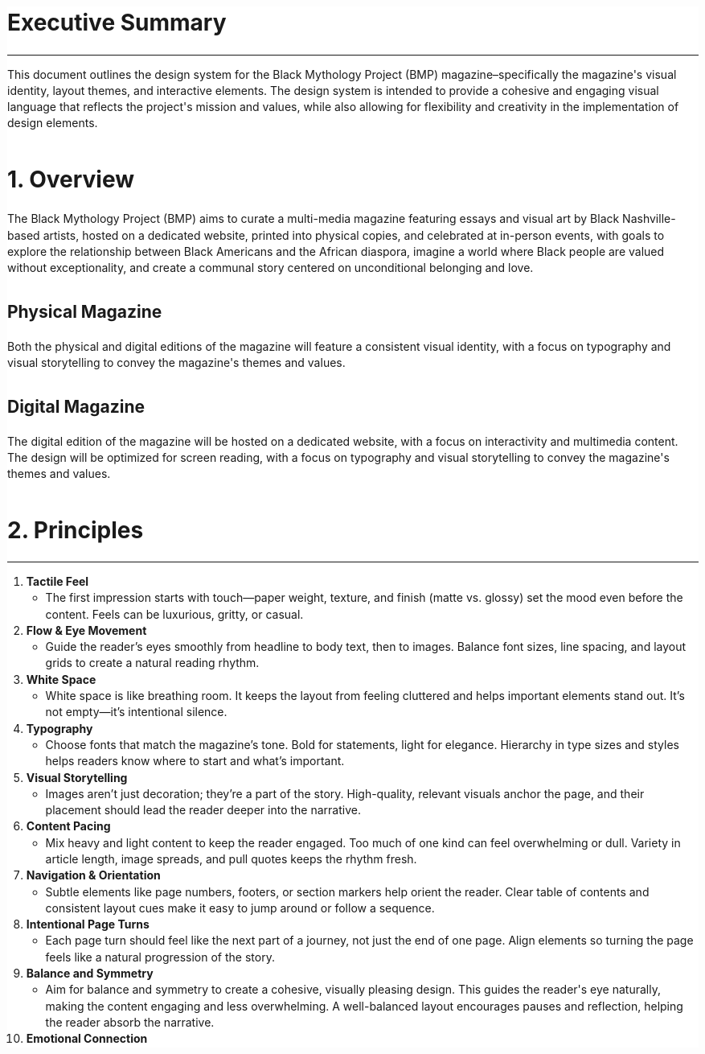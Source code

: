 # Executive Summary

---

This document outlines the design system for the Black Mythology Project (BMP) magazine–specifically the magazine's visual identity, layout themes, and interactive elements. The design system is intended to provide a cohesive and engaging visual language that reflects the project's mission and values, while also allowing for flexibility and creativity in the implementation of design elements.

# 1. Overview

The Black Mythology Project (BMP) aims to curate a multi-media magazine featuring essays and visual art by Black Nashville-based artists, hosted on a dedicated website, printed into physical copies, and celebrated at in-person events, with goals to explore the relationship between Black Americans and the African diaspora, imagine a world where Black people are valued without exceptionality, and create a communal story centered on unconditional belonging and love.

## Physical Magazine

Both the physical and digital editions of the magazine will feature a consistent visual identity, with a focus on typography and visual storytelling to convey the magazine's themes and values.

## Digital Magazine

The digital edition of the magazine will be hosted on a dedicated website, with a focus on interactivity and multimedia content. The design will be optimized for screen reading, with a focus on typography and visual storytelling to convey the magazine's themes and values.

# 2. Principles

---

1. **Tactile Feel**
    - The first impression starts with touch—paper weight, texture, and finish (matte vs. glossy) set the mood even before the content. Feels can be luxurious, gritty, or casual.
2. **Flow & Eye Movement**
    - Guide the reader’s eyes smoothly from headline to body text, then to images. Balance font sizes, line spacing, and layout grids to create a natural reading rhythm.
3. **White Space**
    - White space is like breathing room. It keeps the layout from feeling cluttered and helps important elements stand out. It’s not empty—it’s intentional silence.
4. **Typography**
    - Choose fonts that match the magazine’s tone. Bold for statements, light for elegance. Hierarchy in type sizes and styles helps readers know where to start and what’s important.
5. **Visual Storytelling**
    - Images aren’t just decoration; they’re a part of the story. High-quality, relevant visuals anchor the page, and their placement should lead the reader deeper into the narrative.
6. **Content Pacing**
    - Mix heavy and light content to keep the reader engaged. Too much of one kind can feel overwhelming or dull. Variety in article length, image spreads, and pull quotes keeps the rhythm fresh.
7. **Navigation & Orientation**
    - Subtle elements like page numbers, footers, or section markers help orient the reader. Clear table of contents and consistent layout cues make it easy to jump around or follow a sequence.
8. **Intentional Page Turns**
    - Each page turn should feel like the next part of a journey, not just the end of one page. Align elements so turning the page feels like a natural progression of the story.
9. **Balance and Symmetry**
    - Aim for balance and symmetry to create a cohesive, visually pleasing design. This guides the reader's eye naturally, making the content engaging and less overwhelming. A well-balanced layout encourages pauses and reflection, helping the reader absorb the narrative.
10. **Emotional Connection**